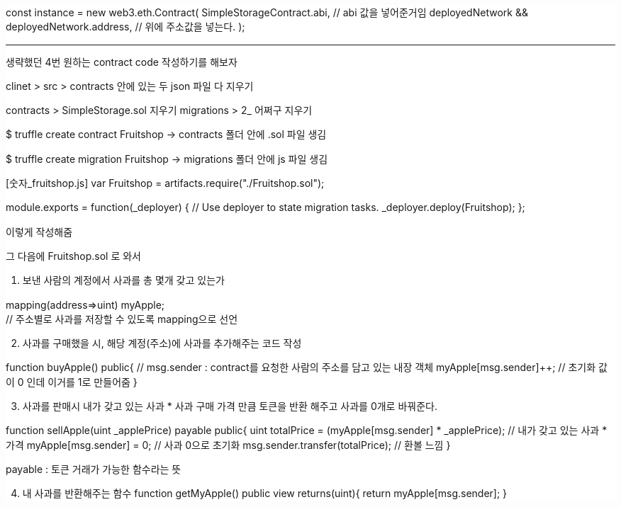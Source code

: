 const instance = new web3.eth.Contract(
    SimpleStorageContract.abi,      // abi 값을 넣어준거임
    deployedNetwork && deployedNetwork.address,     // 위에 주소값을 넣는다.
);


---------------------
생략했던 4번 원하는 contract code 작성하기를 해보자

clinet > src > contracts  안에 있는 두 json 파일 다 지우기

contracts > SimpleStorage.sol 지우기
migrations > 2_ 어쩌구 지우기

$ truffle create contract Fruitshop
-> contracts 폴더 안에 .sol 파일 생김


$ truffle create migration Fruitshop
-> migrations 폴더 안에 js 파일 생김

[숫자_fruitshop.js]
var Fruitshop = artifacts.require("./Fruitshop.sol");

module.exports = function(_deployer) {
  // Use deployer to state migration tasks.
  _deployer.deploy(Fruitshop);
};

이렇게 작성해줌


그 다음에 Fruitshop.sol 로 와서

1. 보낸 사람의 계정에서 사과를 총 몇개 갖고 있는가

mapping(address=>uint) myApple;  
// 주소별로 사과를 저장할 수 있도록 mapping으로 선언


2. 사과를 구매했을 시, 해당 계정(주소)에 사과를 추가해주는 코드 작성

function buyApple() public{
  // msg.sender : contract를 요청한 사람의 주소를 담고 있는 내장 객체
  myApple[msg.sender]++;      // 초기화 값이 0 인데 이거를 1로 만들어줌
}


3. 사과를 판매시 내가 갖고 있는 사과 * 사과 구매 가격 만큼 토큰을 반환 해주고 사과를 0개로 바꿔준다.

function sellApple(uint _applePrice) payable public{
  uint totalPrice = (myApple[msg.sender] * _applePrice);
                    // 내가 갖고 있는 사과 * 가격
  myApple[msg.sender] = 0;    // 사과 0으로 초기화
  msg.sender.transfer(totalPrice);    // 환볼 느낌
}

payable : 토큰 거래가 가능한 함수라는 뜻


4. 내 사과를 반환해주는 함수
function getMyApple() public view returns(uint){
  return myApple[msg.sender];
}
